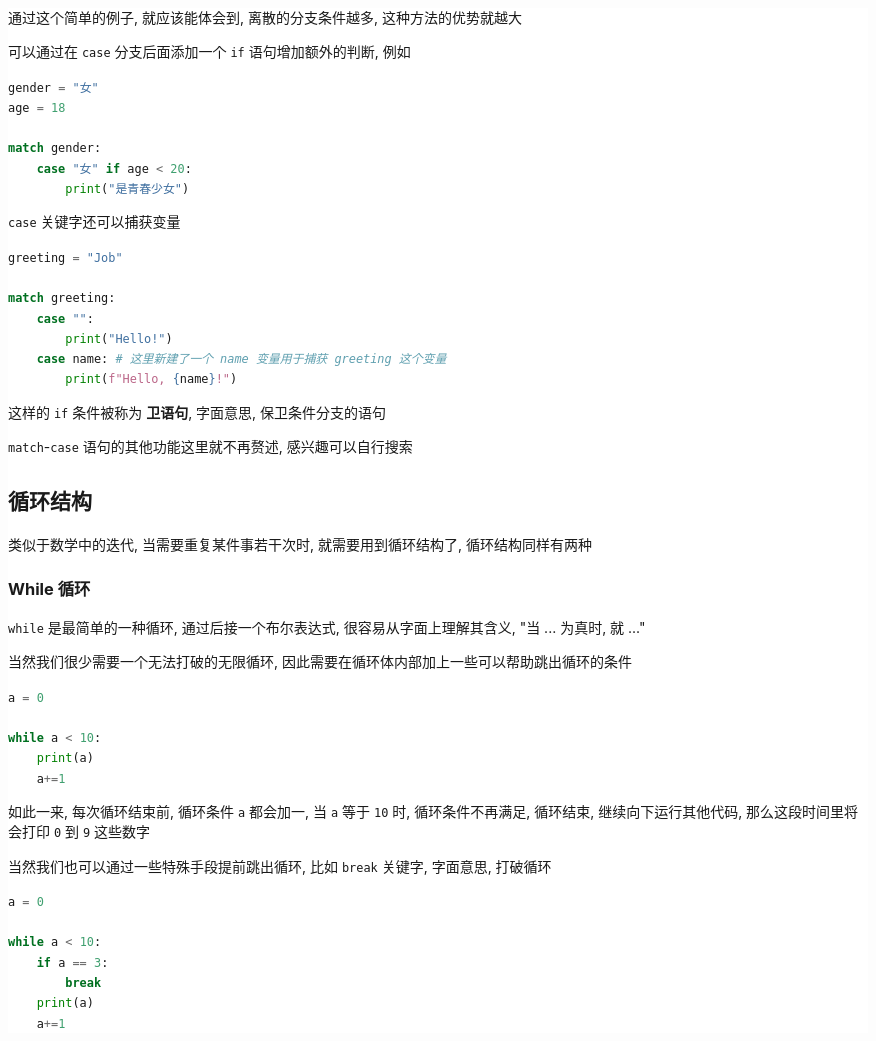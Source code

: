 通过这个简单的例子, 就应该能体会到, 离散的分支条件越多, 这种方法的优势就越大

可以通过在 `case` 分支后面添加一个 `if` 语句增加额外的判断, 例如

```py
gender = "女"
age = 18

match gender:
    case "女" if age < 20:
        print("是青春少女")
```

`case` 关键字还可以捕获变量

```py
greeting = "Job"

match greeting:
    case "":
        print("Hello!")
    case name: # 这里新建了一个 name 变量用于捕获 greeting 这个变量
        print(f"Hello, {name}!")
```

这样的 `if` 条件被称为 **卫语句**, 字面意思, 保卫条件分支的语句

`match`-`case` 语句的其他功能这里就不再赘述, 感兴趣可以自行搜索

## 循环结构

类似于数学中的迭代, 当需要重复某件事若干次时, 就需要用到循环结构了, 循环结构同样有两种

### While 循环

`while` 是最简单的一种循环, 通过后接一个布尔表达式, 很容易从字面上理解其含义, "当 ... 为真时, 就 ..."

当然我们很少需要一个无法打破的无限循环, 因此需要在循环体内部加上一些可以帮助跳出循环的条件

```py
a = 0

while a < 10:
    print(a)
    a+=1
```

如此一来, 每次循环结束前, 循环条件 `a` 都会加一, 当 `a` 等于 `10` 时, 循环条件不再满足, 循环结束, 继续向下运行其他代码, 那么这段时间里将会打印 `0` 到 `9` 这些数字

当然我们也可以通过一些特殊手段提前跳出循环, 比如 `break` 关键字, 字面意思, 打破循环

```py
a = 0

while a < 10:
    if a == 3:
        break
    print(a)
    a+=1
```
